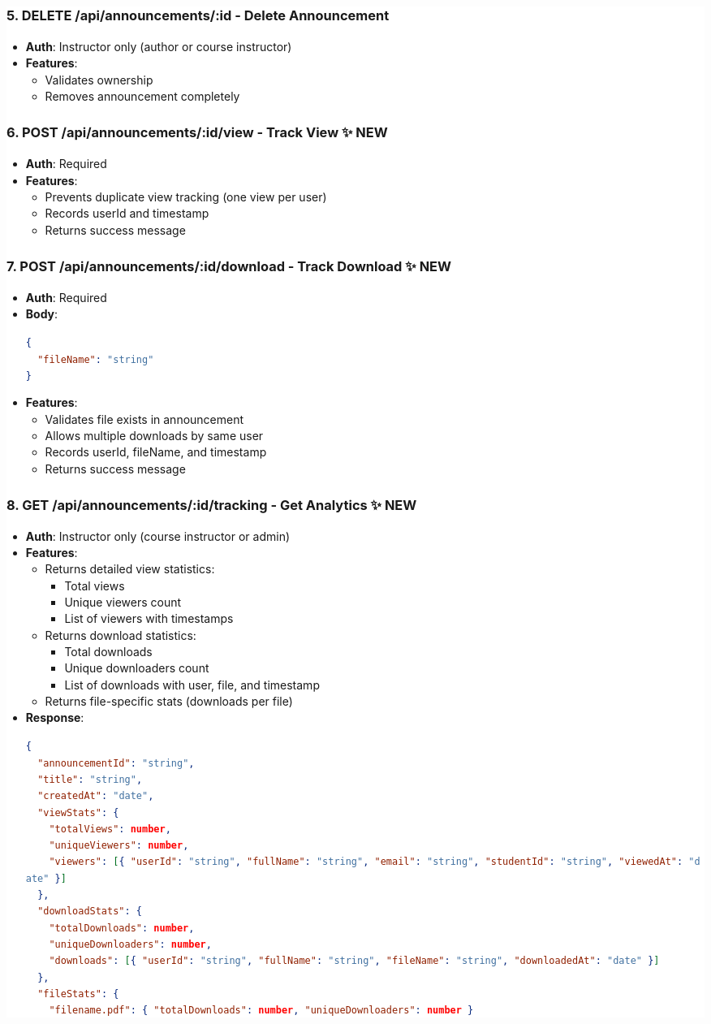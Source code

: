 ### 5. **DELETE /api/announcements/:id** - Delete Announcement
- **Auth**: Instructor only (author or course instructor)
- **Features**:
  - Validates ownership
  - Removes announcement completely

### 6. **POST /api/announcements/:id/view** - Track View ✨ NEW
- **Auth**: Required
- **Features**:
  - Prevents duplicate view tracking (one view per user)
  - Records userId and timestamp
  - Returns success message

### 7. **POST /api/announcements/:id/download** - Track Download ✨ NEW
- **Auth**: Required
- **Body**:
  ```json
  {
    "fileName": "string"
  }
  ```
- **Features**:
  - Validates file exists in announcement
  - Allows multiple downloads by same user
  - Records userId, fileName, and timestamp
  - Returns success message

### 8. **GET /api/announcements/:id/tracking** - Get Analytics ✨ NEW
- **Auth**: Instructor only (course instructor or admin)
- **Features**:
  - Returns detailed view statistics:
    * Total views
    * Unique viewers count
    * List of viewers with timestamps
  - Returns download statistics:
    * Total downloads
    * Unique downloaders count
    * List of downloads with user, file, and timestamp
  - Returns file-specific stats (downloads per file)
- **Response**:
  ```json
  {
    "announcementId": "string",
    "title": "string",
    "createdAt": "date",
    "viewStats": {
      "totalViews": number,
      "uniqueViewers": number,
      "viewers": [{ "userId": "string", "fullName": "string", "email": "string", "studentId": "string", "viewedAt": "date" }]
    },
    "downloadStats": {
      "totalDownloads": number,
      "uniqueDownloaders": number,
      "downloads": [{ "userId": "string", "fullName": "string", "fileName": "string", "downloadedAt": "date" }]
    },
    "fileStats": {
      "filename.pdf": { "totalDownloads": number, "uniqueDownloaders": number }
  ```